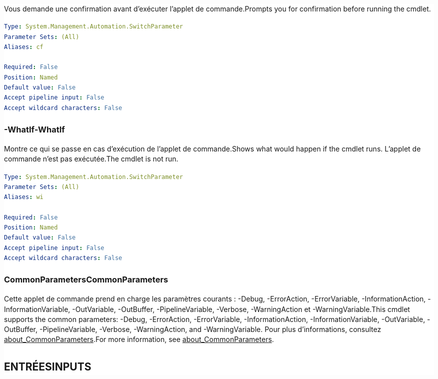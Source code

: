 <span data-ttu-id="edd27-144">Vous demande une confirmation avant d’exécuter l’applet de commande.</span><span class="sxs-lookup"><span data-stu-id="edd27-144">Prompts you for confirmation before running the cmdlet.</span></span>

```yaml
Type: System.Management.Automation.SwitchParameter
Parameter Sets: (All)
Aliases: cf

Required: False
Position: Named
Default value: False
Accept pipeline input: False
Accept wildcard characters: False
```

### <span data-ttu-id="edd27-145">-WhatIf</span><span class="sxs-lookup"><span data-stu-id="edd27-145">-WhatIf</span></span>

<span data-ttu-id="edd27-146">Montre ce qui se passe en cas d’exécution de l’applet de commande.</span><span class="sxs-lookup"><span data-stu-id="edd27-146">Shows what would happen if the cmdlet runs.</span></span> <span data-ttu-id="edd27-147">L’applet de commande n’est pas exécutée.</span><span class="sxs-lookup"><span data-stu-id="edd27-147">The cmdlet is not run.</span></span>

```yaml
Type: System.Management.Automation.SwitchParameter
Parameter Sets: (All)
Aliases: wi

Required: False
Position: Named
Default value: False
Accept pipeline input: False
Accept wildcard characters: False
```

### <span data-ttu-id="edd27-148">CommonParameters</span><span class="sxs-lookup"><span data-stu-id="edd27-148">CommonParameters</span></span>

<span data-ttu-id="edd27-149">Cette applet de commande prend en charge les paramètres courants : -Debug, -ErrorAction, -ErrorVariable, -InformationAction, -InformationVariable, -OutVariable, -OutBuffer, -PipelineVariable, -Verbose, -WarningAction et -WarningVariable.</span><span class="sxs-lookup"><span data-stu-id="edd27-149">This cmdlet supports the common parameters: -Debug, -ErrorAction, -ErrorVariable, -InformationAction, -InformationVariable, -OutVariable, -OutBuffer, -PipelineVariable, -Verbose, -WarningAction, and -WarningVariable.</span></span> <span data-ttu-id="edd27-150">Pour plus d’informations, consultez [about_CommonParameters](https://go.microsoft.com/fwlink/?LinkID=113216).</span><span class="sxs-lookup"><span data-stu-id="edd27-150">For more information, see [about_CommonParameters](https://go.microsoft.com/fwlink/?LinkID=113216).</span></span>

## <span data-ttu-id="edd27-151">ENTRÉES</span><span class="sxs-lookup"><span data-stu-id="edd27-151">INPUTS</span></span>
